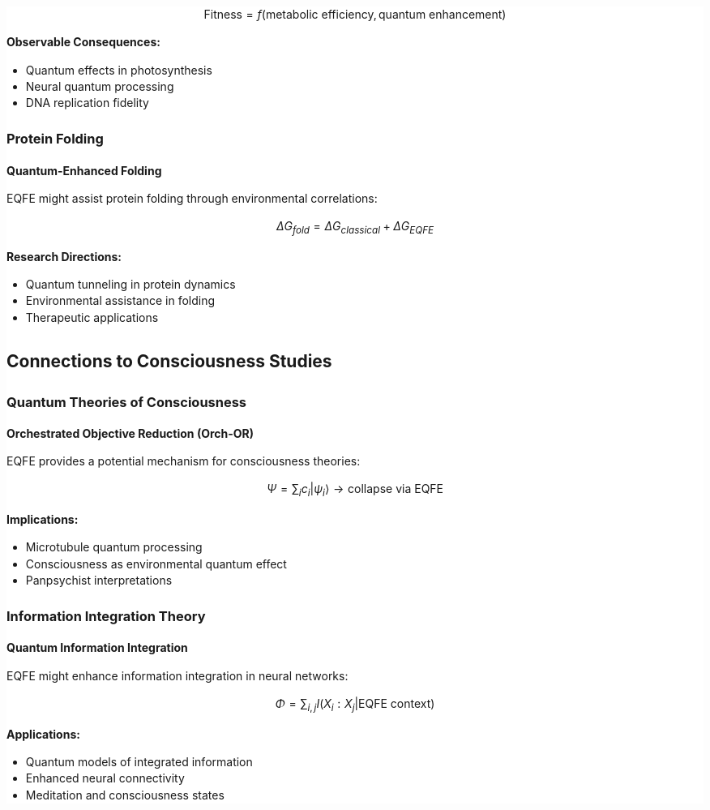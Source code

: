 $$
\text{Fitness} = f(\text{metabolic efficiency}, \text{quantum enhancement})
$$

**Observable Consequences:**
- Quantum effects in photosynthesis
- Neural quantum processing
- DNA replication fidelity

### Protein Folding

**Quantum-Enhanced Folding**

EQFE might assist protein folding through environmental correlations:

$$
\Delta G_{fold} = \Delta G_{classical} + \Delta G_{EQFE}
$$

**Research Directions:**
- Quantum tunneling in protein dynamics
- Environmental assistance in folding
- Therapeutic applications

## Connections to Consciousness Studies

### Quantum Theories of Consciousness

**Orchestrated Objective Reduction (Orch-OR)**

EQFE provides a potential mechanism for consciousness theories:

$$
\Psi = \sum_i c_i |\psi_i\rangle \to \text{collapse via EQFE}
$$

**Implications:**
- Microtubule quantum processing
- Consciousness as environmental quantum effect
- Panpsychist interpretations

### Information Integration Theory

**Quantum Information Integration**

EQFE might enhance information integration in neural networks:

$$
\Phi = \sum_{i,j} I(X_i : X_j | \text{EQFE context})
$$

**Applications:**
- Quantum models of integrated information
- Enhanced neural connectivity
- Meditation and consciousness states
